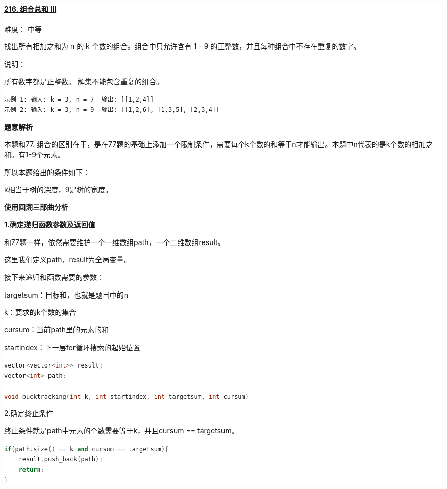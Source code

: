 ```c++
```

#### [216. 组合总和 III](https://leetcode-cn.com/problems/combination-sum-iii/)

难度： 中等

找出所有相加之和为 n 的 k 个数的组合。组合中只允许含有 1 - 9 的正整数，并且每种组合中不存在重复的数字。

说明：

所有数字都是正整数。  解集不能包含重复的组合。 

```
示例 1: 输入: k = 3, n = 7  输出: [[1,2,4]]
示例 2: 输入: k = 3, n = 9  输出: [[1,2,6], [1,3,5], [2,3,4]]
```

**题意解析**

本题和[77. 组合](https://leetcode-cn.com/problems/combinations/)的区别在于，是在77题的基础上添加一个限制条件，需要每个k个数的和等于n才能输出。本题中n代表的是k个数的相加之和。有1-9个元素。

所以本题给出的条件如下：

k相当于树的深度，9是树的宽度。

**使用回溯三部曲分析**

**1.确定递归函数参数及返回值**

和77题一样，依然需要维护一个一维数组path，一个二维数组result。

这里我们定义path，result为全局变量。

接下来递归和函数需要的参数：

targetsum：目标和，也就是题目中的n

k：要求的k个数的集合

cursum：当前path里的元素的和

startindex：下一层for循环搜索的起始位置

```C++
vector<vector<int>> result;
vector<int> path;

void bucktracking(int k, int startindex, int targetsum, int cursum)
```

2.确定终止条件

终止条件就是path中元素的个数需要等于k，并且cursum  == targetsum。

```c++
if(path.size() == k and cursum == targetsum){
	result.push_back(path);
    return;
}
```
